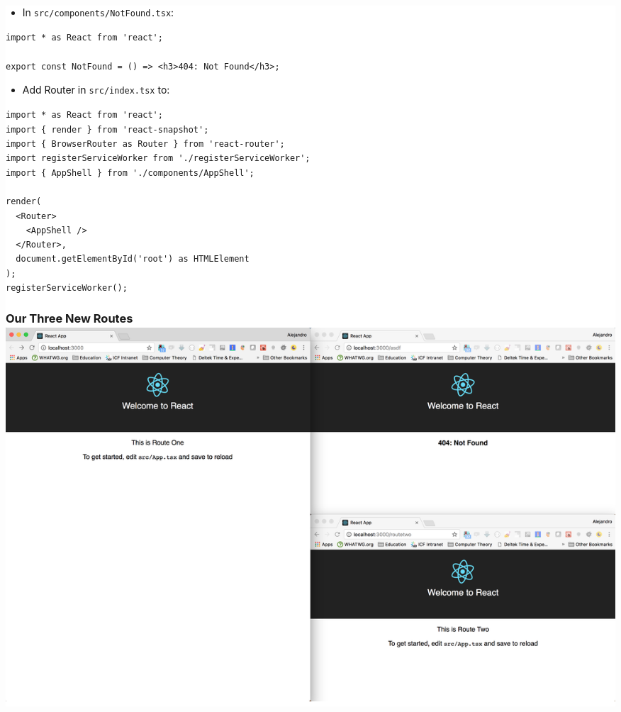 - In `src/components/NotFound.tsx`:

```tsx
import * as React from 'react';

export const NotFound = () => <h3>404: Not Found</h3>;
```

- Add Router in `src/index.tsx` to:

```tsx
import * as React from 'react';
import { render } from 'react-snapshot';
import { BrowserRouter as Router } from 'react-router';
import registerServiceWorker from './registerServiceWorker';
import { AppShell } from './components/AppShell';

render(
  <Router>
    <AppShell />
  </Router>,
  document.getElementById('root') as HTMLElement
);
registerServiceWorker();
```


### **Our Three New Routes ![Feed-4](/assets/feed-4.png)**
